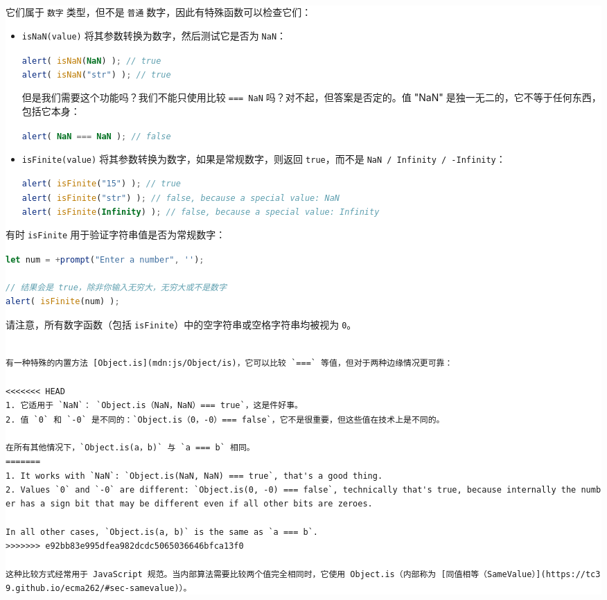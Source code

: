 它们属于 `数字` 类型，但不是 `普通` 数字，因此有特殊函数可以检查它们：


- `isNaN(value)` 将其参数转换为数字，然后测试它是否为 `NaN`：

    ```js run
    alert( isNaN(NaN) ); // true
    alert( isNaN("str") ); // true
    ```

    但是我们需要这个功能吗？我们不能只使用比较 `=== NaN` 吗？对不起，但答案是否定的。值 "NaN" 是独一无二的，它不等于任何东西，包括它本身：

    ```js run
    alert( NaN === NaN ); // false
    ```

- `isFinite(value)` 将其参数转换为数字，如果是常规数字，则返回 `true`，而不是 `NaN / Infinity / -Infinity`：

    ```js run
    alert( isFinite("15") ); // true
    alert( isFinite("str") ); // false, because a special value: NaN
    alert( isFinite(Infinity) ); // false, because a special value: Infinity
    ```

有时 `isFinite` 用于验证字符串值是否为常规数字：


```js run
let num = +prompt("Enter a number", '');

// 结果会是 true，除非你输入无穷大，无穷大或不是数字
alert( isFinite(num) );
```

请注意，所有数字函数（包括 `isFinite`）中的空字符串或空格字符串均被视为 `0`。

```smart header="与 Object.is 进行比较"

有一种特殊的内置方法 [Object.is](mdn:js/Object/is)，它可以比较 `===` 等值，但对于两种边缘情况更可靠： 

<<<<<<< HEAD
1. 它适用于 `NaN`： `Object.is（NaN，NaN）=== true`，这是件好事。
2. 值 `0` 和 `-0` 是不同的：`Object.is（0，-0）=== false`，它不是很重要，但这些值在技术上是不同的。

在所有其他情况下，`Object.is(a，b)` 与 `a === b` 相同。
=======
1. It works with `NaN`: `Object.is(NaN, NaN) === true`, that's a good thing.
2. Values `0` and `-0` are different: `Object.is(0, -0) === false`, technically that's true, because internally the number has a sign bit that may be different even if all other bits are zeroes.

In all other cases, `Object.is(a, b)` is the same as `a === b`.
>>>>>>> e92bb83e995dfea982dcdc5065036646bfca13f0

这种比较方式经常用于 JavaScript 规范。当内部算法需要比较两个值完全相同时，它使用 Object.is（内部称为 [同值相等（SameValue）](https://tc39.github.io/ecma262/#sec-samevalue)）。
```

